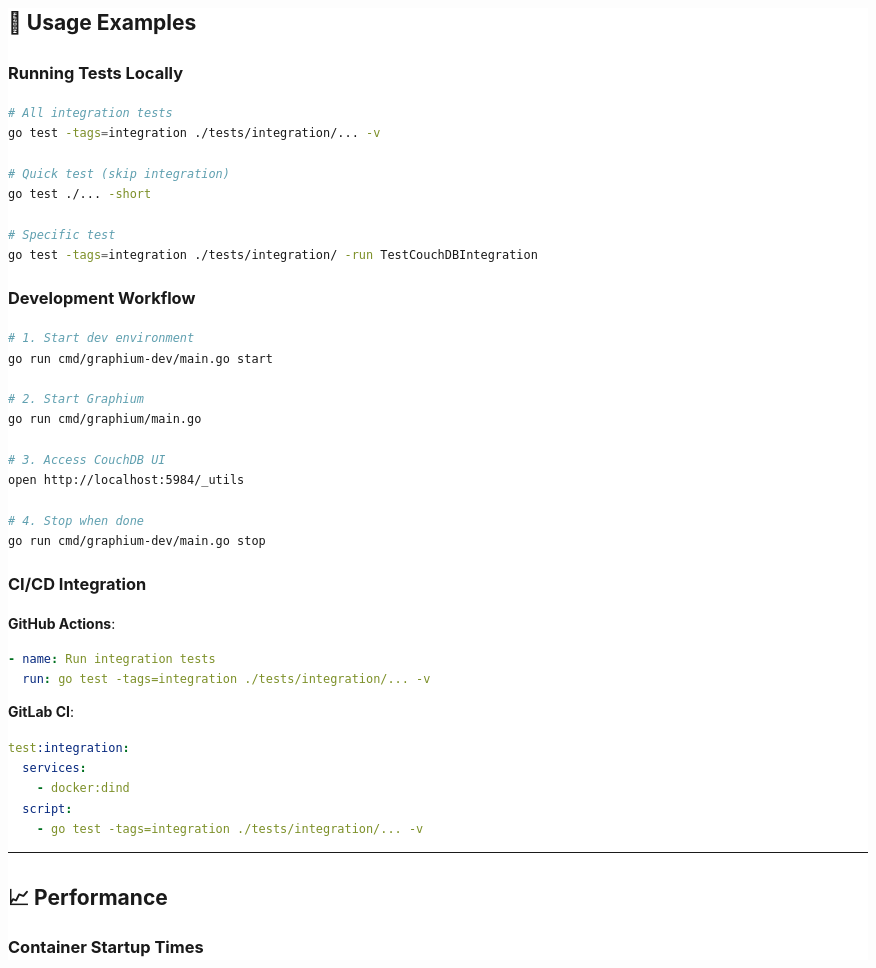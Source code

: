 ## 🔧 Usage Examples

### Running Tests Locally

```bash
# All integration tests
go test -tags=integration ./tests/integration/... -v

# Quick test (skip integration)
go test ./... -short

# Specific test
go test -tags=integration ./tests/integration/ -run TestCouchDBIntegration
```

### Development Workflow

```bash
# 1. Start dev environment
go run cmd/graphium-dev/main.go start

# 2. Start Graphium
go run cmd/graphium/main.go

# 3. Access CouchDB UI
open http://localhost:5984/_utils

# 4. Stop when done
go run cmd/graphium-dev/main.go stop
```

### CI/CD Integration

**GitHub Actions**:
```yaml
- name: Run integration tests
  run: go test -tags=integration ./tests/integration/... -v
```

**GitLab CI**:
```yaml
test:integration:
  services:
    - docker:dind
  script:
    - go test -tags=integration ./tests/integration/... -v
```

---

## 📈 Performance

### Container Startup Times

